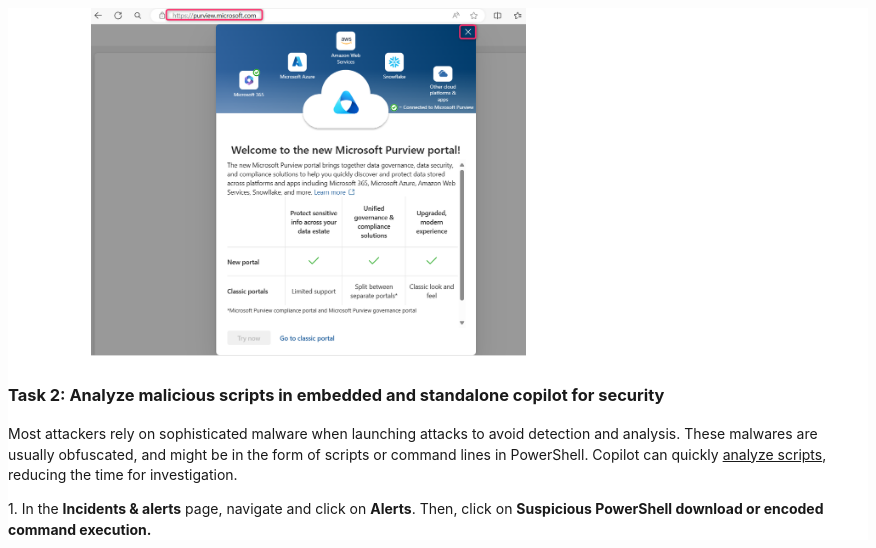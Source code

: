 
<img src="./media/image4.png" style="width:6.26806in;height:3.625in"
alt="A screenshot of a computer Description automatically generated" />

### **Task 2: Analyze malicious scripts in embedded and standalone copilot for security**

Most attackers rely on sophisticated malware when launching attacks to
avoid detection and analysis. These malwares are usually obfuscated, and
might be in the form of scripts or command lines in PowerShell. Copilot
can quickly [analyze
scripts](https://learn.microsoft.com/en-us/defender-xdr/security-copilot-m365d-script-analysis),
reducing the time for investigation.

1\. In the **Incidents & alerts** page, navigate and click on
**Alerts**. Then, click on **Suspicious PowerShell download or encoded
command execution.**
